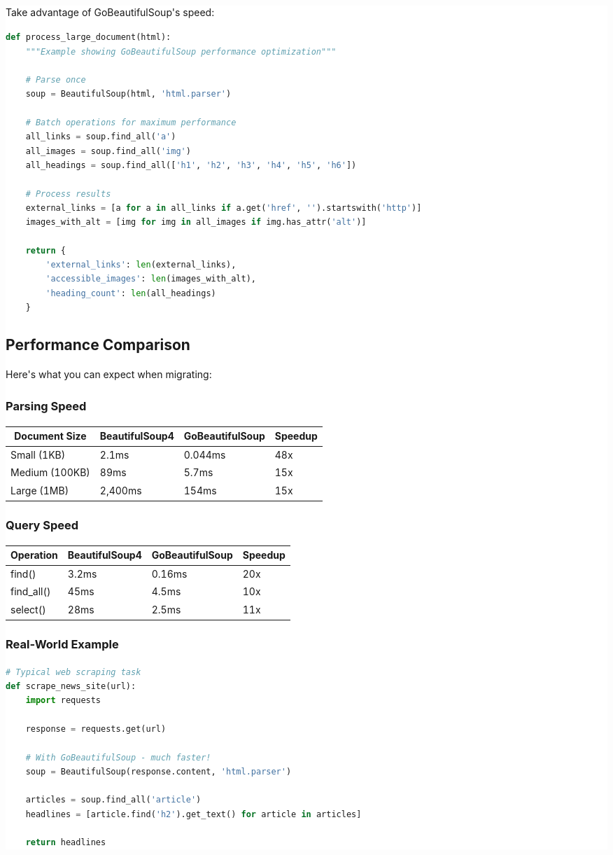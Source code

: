 Take advantage of GoBeautifulSoup's speed:

```python
def process_large_document(html):
    """Example showing GoBeautifulSoup performance optimization"""
    
    # Parse once
    soup = BeautifulSoup(html, 'html.parser')
    
    # Batch operations for maximum performance
    all_links = soup.find_all('a')
    all_images = soup.find_all('img')
    all_headings = soup.find_all(['h1', 'h2', 'h3', 'h4', 'h5', 'h6'])
    
    # Process results
    external_links = [a for a in all_links if a.get('href', '').startswith('http')]
    images_with_alt = [img for img in all_images if img.has_attr('alt')]
    
    return {
        'external_links': len(external_links),
        'accessible_images': len(images_with_alt),
        'heading_count': len(all_headings)
    }
```

## Performance Comparison

Here's what you can expect when migrating:

### Parsing Speed

| Document Size | BeautifulSoup4 | GoBeautifulSoup | Speedup |
|---------------|----------------|-----------------|---------|
| Small (1KB)   | 2.1ms         | 0.044ms        | 48x     |
| Medium (100KB)| 89ms          | 5.7ms          | 15x     |
| Large (1MB)   | 2,400ms       | 154ms          | 15x     |

### Query Speed

| Operation | BeautifulSoup4 | GoBeautifulSoup | Speedup |
|-----------|----------------|-----------------|---------|
| find()    | 3.2ms         | 0.16ms         | 20x     |
| find_all()| 45ms          | 4.5ms          | 10x     |
| select()  | 28ms          | 2.5ms          | 11x     |

### Real-World Example

```python
# Typical web scraping task
def scrape_news_site(url):
    import requests
    
    response = requests.get(url)
    
    # With GoBeautifulSoup - much faster!
    soup = BeautifulSoup(response.content, 'html.parser')
    
    articles = soup.find_all('article')
    headlines = [article.find('h2').get_text() for article in articles]
    
    return headlines
```